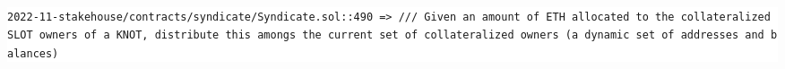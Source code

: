 ```
2022-11-stakehouse/contracts/syndicate/Syndicate.sol::490 => /// Given an amount of ETH allocated to the collateralized SLOT owners of a KNOT, distribute this amongs the current set of collateralized owners (a dynamic set of addresses and balances)
```
